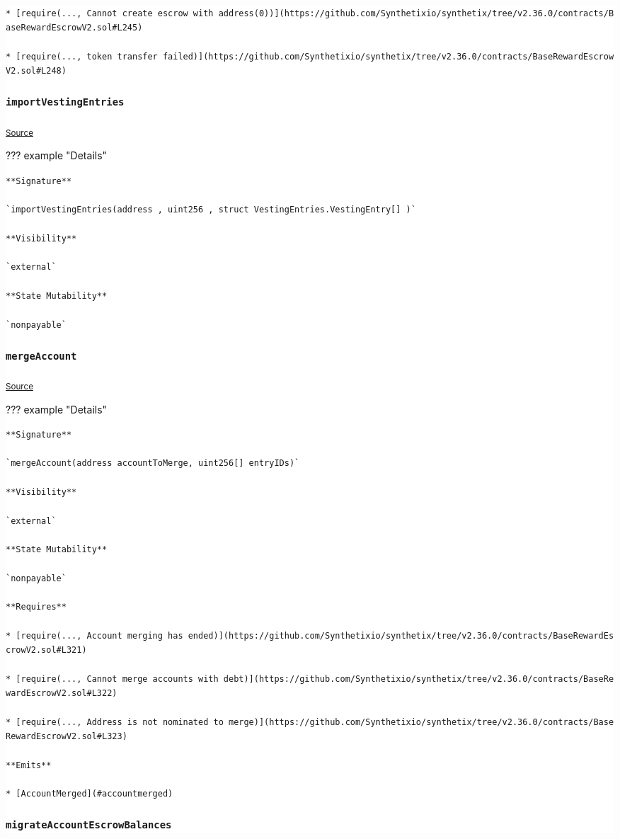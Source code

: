     * [require(..., Cannot create escrow with address(0))](https://github.com/Synthetixio/synthetix/tree/v2.36.0/contracts/BaseRewardEscrowV2.sol#L245)

    * [require(..., token transfer failed)](https://github.com/Synthetixio/synthetix/tree/v2.36.0/contracts/BaseRewardEscrowV2.sol#L248)

### `importVestingEntries`

<sub>[Source](https://github.com/Synthetixio/synthetix/tree/v2.36.0/contracts/BaseRewardEscrowV2.sol#L389)</sub>

??? example "Details"

    **Signature**

    `importVestingEntries(address , uint256 , struct VestingEntries.VestingEntry[] )`

    **Visibility**

    `external`

    **State Mutability**

    `nonpayable`

### `mergeAccount`

<sub>[Source](https://github.com/Synthetixio/synthetix/tree/v2.36.0/contracts/BaseRewardEscrowV2.sol#L320)</sub>

??? example "Details"

    **Signature**

    `mergeAccount(address accountToMerge, uint256[] entryIDs)`

    **Visibility**

    `external`

    **State Mutability**

    `nonpayable`

    **Requires**

    * [require(..., Account merging has ended)](https://github.com/Synthetixio/synthetix/tree/v2.36.0/contracts/BaseRewardEscrowV2.sol#L321)

    * [require(..., Cannot merge accounts with debt)](https://github.com/Synthetixio/synthetix/tree/v2.36.0/contracts/BaseRewardEscrowV2.sol#L322)

    * [require(..., Address is not nominated to merge)](https://github.com/Synthetixio/synthetix/tree/v2.36.0/contracts/BaseRewardEscrowV2.sol#L323)

    **Emits**

    * [AccountMerged](#accountmerged)

### `migrateAccountEscrowBalances`
